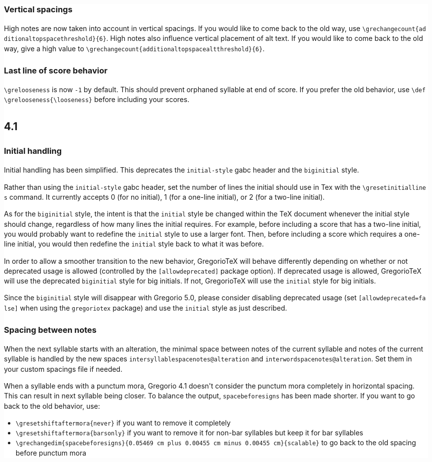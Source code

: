 ### Vertical spacings

High notes are now taken into account in vertical spacings. If you would like to come back to the old way, use `\grechangecount{additionaltopspacethreshold}{6}`. High notes also influence vertical placement of alt text. If you would like to come back to the old way, give a high value to `\grechangecount{additionaltopspacealtthreshold}{6}`.

### Last line of score behavior

`\grelooseness` is now `-1` by default. This should prevent orphaned syllable at end of score. If you prefer the old behavior, use `\def\grelooseness{\looseness}` before including your scores.

## 4.1

### Initial handling

Initial handling has been simplified.  This deprecates the `initial-style` gabc header and the `biginitial` style.

Rather than using the `initial-style` gabc header, set the number of lines the initial should use in Tex with the `\gresetinitiallines` command.  It currently accepts 0 (for no initial), 1 (for a one-line initial), or 2 (for a two-line initial).

As for the `biginitial` style, the intent is that the `initial` style be changed within the TeX document whenever the initial style should change, regardless of how many lines the initial requires.  For example, before including a score that has a two-line initial, you would probably want to redefine the `initial` style to use a larger font.  Then, before including a score which requires a one-line initial, you would then redefine the `initial` style back to what it was before.

In order to allow a smoother transition to the new behavior, GregorioTeX will behave differently depending on whether or not deprecated usage is allowed (controlled by the `[allowdeprecated]` package option).  If deprecated usage is allowed, GregorioTeX will use the deprecated `biginitial` style for big initials.  If not, GregorioTeX will use the `initial` style for big initials.

Since the `biginitial` style will disappear with Gregorio 5.0, please consider disabling deprecated usage (set `[allowdeprecated=false]` when using the `gregoriotex` package) and use the `initial` style as just described.

### Spacing between notes

When the next syllable starts with an alteration, the minimal space between notes of the current syllable and notes of the current syllable is handled by the new spaces `intersyllablespacenotes@alteration` and `interwordspacenotes@alteration`. Set them in your custom spacings file if needed.

When a syllable ends with a punctum mora, Gregorio 4.1 doesn't consider the punctum mora completely in horizontal spacing. This can result in next syllable being closer. To balance the output, `spacebeforesigns` has been made shorter. If you want to go back to the old behavior, use:

- `\gresetshiftaftermora{never}` if you want to remove it completely
- `\gresetshiftaftermora{barsonly}` if you want to remove it for non-bar syllables but keep it for bar syllables
- `\grechangedim{spacebeforesigns}{0.05469 cm plus 0.00455 cm minus 0.00455 cm}{scalable}` to go back to the old spacing before punctum mora
